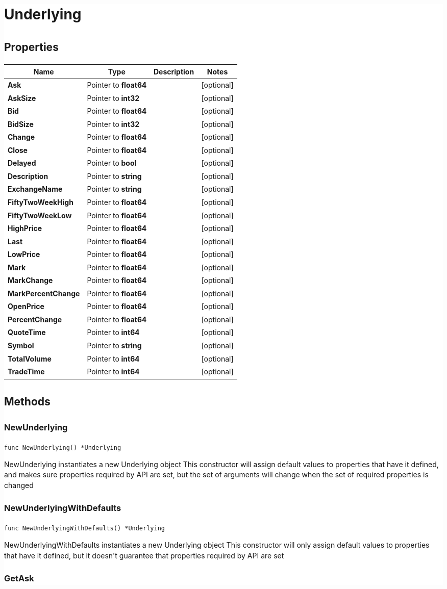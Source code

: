 # Underlying

## Properties

Name | Type | Description | Notes
------------ | ------------- | ------------- | -------------
**Ask** | Pointer to **float64** |  | [optional] 
**AskSize** | Pointer to **int32** |  | [optional] 
**Bid** | Pointer to **float64** |  | [optional] 
**BidSize** | Pointer to **int32** |  | [optional] 
**Change** | Pointer to **float64** |  | [optional] 
**Close** | Pointer to **float64** |  | [optional] 
**Delayed** | Pointer to **bool** |  | [optional] 
**Description** | Pointer to **string** |  | [optional] 
**ExchangeName** | Pointer to **string** |  | [optional] 
**FiftyTwoWeekHigh** | Pointer to **float64** |  | [optional] 
**FiftyTwoWeekLow** | Pointer to **float64** |  | [optional] 
**HighPrice** | Pointer to **float64** |  | [optional] 
**Last** | Pointer to **float64** |  | [optional] 
**LowPrice** | Pointer to **float64** |  | [optional] 
**Mark** | Pointer to **float64** |  | [optional] 
**MarkChange** | Pointer to **float64** |  | [optional] 
**MarkPercentChange** | Pointer to **float64** |  | [optional] 
**OpenPrice** | Pointer to **float64** |  | [optional] 
**PercentChange** | Pointer to **float64** |  | [optional] 
**QuoteTime** | Pointer to **int64** |  | [optional] 
**Symbol** | Pointer to **string** |  | [optional] 
**TotalVolume** | Pointer to **int64** |  | [optional] 
**TradeTime** | Pointer to **int64** |  | [optional] 

## Methods

### NewUnderlying

`func NewUnderlying() *Underlying`

NewUnderlying instantiates a new Underlying object
This constructor will assign default values to properties that have it defined,
and makes sure properties required by API are set, but the set of arguments
will change when the set of required properties is changed

### NewUnderlyingWithDefaults

`func NewUnderlyingWithDefaults() *Underlying`

NewUnderlyingWithDefaults instantiates a new Underlying object
This constructor will only assign default values to properties that have it defined,
but it doesn't guarantee that properties required by API are set

### GetAsk
